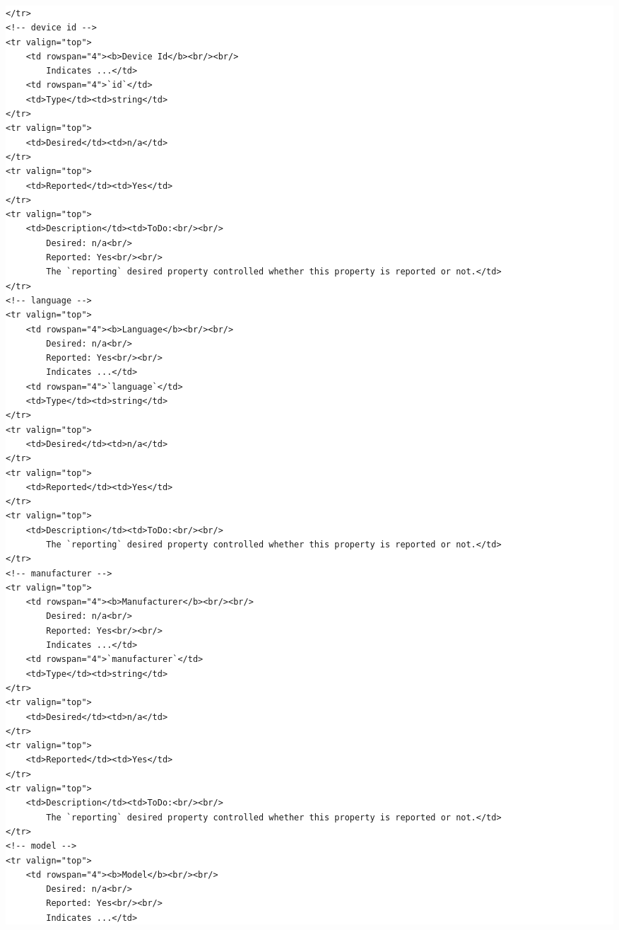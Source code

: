     </tr>
    <!-- device id -->
    <tr valign="top">
        <td rowspan="4"><b>Device Id</b><br/><br/>
            Indicates ...</td>
        <td rowspan="4">`id`</td>
        <td>Type</td><td>string</td>
    </tr>
    <tr valign="top">
        <td>Desired</td><td>n/a</td>
    </tr>
    <tr valign="top">
        <td>Reported</td><td>Yes</td>
    </tr>
    <tr valign="top">
        <td>Description</td><td>ToDo:<br/><br/>
            Desired: n/a<br/>
            Reported: Yes<br/><br/>
            The `reporting` desired property controlled whether this property is reported or not.</td>
    </tr>
    <!-- language -->
    <tr valign="top">
        <td rowspan="4"><b>Language</b><br/><br/>
            Desired: n/a<br/>
            Reported: Yes<br/><br/>
            Indicates ...</td>
        <td rowspan="4">`language`</td>
        <td>Type</td><td>string</td>
    </tr>
    <tr valign="top">
        <td>Desired</td><td>n/a</td>
    </tr>
    <tr valign="top">
        <td>Reported</td><td>Yes</td>
    </tr>
    <tr valign="top">
        <td>Description</td><td>ToDo:<br/><br/>
            The `reporting` desired property controlled whether this property is reported or not.</td>
    </tr>
    <!-- manufacturer -->
    <tr valign="top">
        <td rowspan="4"><b>Manufacturer</b><br/><br/>
            Desired: n/a<br/>
            Reported: Yes<br/><br/>
            Indicates ...</td>
        <td rowspan="4">`manufacturer`</td>
        <td>Type</td><td>string</td>
    </tr>
    <tr valign="top">
        <td>Desired</td><td>n/a</td>
    </tr>
    <tr valign="top">
        <td>Reported</td><td>Yes</td>
    </tr>
    <tr valign="top">
        <td>Description</td><td>ToDo:<br/><br/>
            The `reporting` desired property controlled whether this property is reported or not.</td>
    </tr>
    <!-- model -->
    <tr valign="top">
        <td rowspan="4"><b>Model</b><br/><br/>
            Desired: n/a<br/>
            Reported: Yes<br/><br/>
            Indicates ...</td>